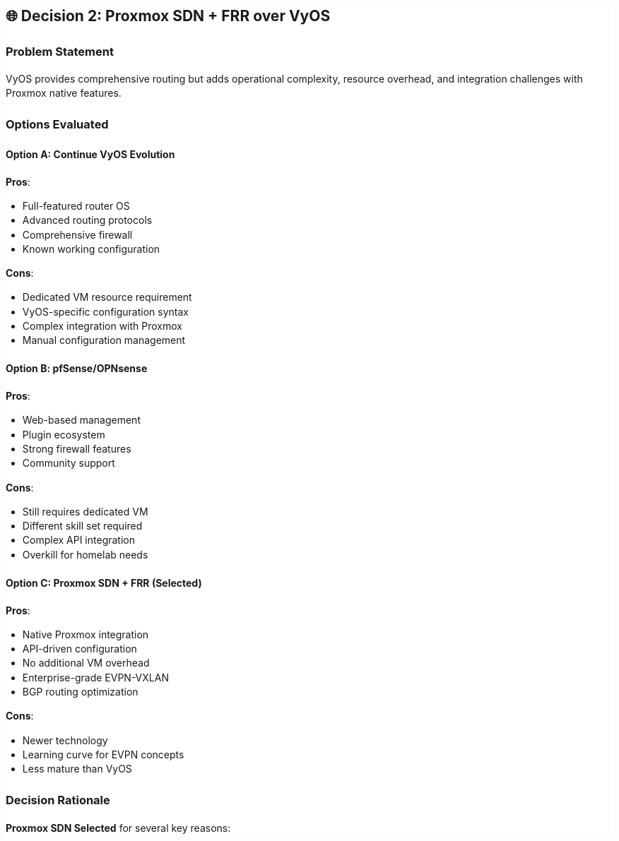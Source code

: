
## 🌐 **Decision 2: Proxmox SDN + FRR over VyOS**

### **Problem Statement**
VyOS provides comprehensive routing but adds operational complexity, resource overhead, and integration challenges with Proxmox native features.

### **Options Evaluated**

#### **Option A: Continue VyOS Evolution**
**Pros**:
- Full-featured router OS
- Advanced routing protocols
- Comprehensive firewall
- Known working configuration

**Cons**:
- Dedicated VM resource requirement
- VyOS-specific configuration syntax
- Complex integration with Proxmox
- Manual configuration management

#### **Option B: pfSense/OPNsense**
**Pros**:
- Web-based management
- Plugin ecosystem
- Strong firewall features
- Community support

**Cons**:
- Still requires dedicated VM
- Different skill set required
- Complex API integration
- Overkill for homelab needs

#### **Option C: Proxmox SDN + FRR (Selected)**
**Pros**:
- Native Proxmox integration
- API-driven configuration
- No additional VM overhead
- Enterprise-grade EVPN-VXLAN
- BGP routing optimization

**Cons**:
- Newer technology
- Learning curve for EVPN concepts
- Less mature than VyOS

### **Decision Rationale**

**Proxmox SDN Selected** for several key reasons:
